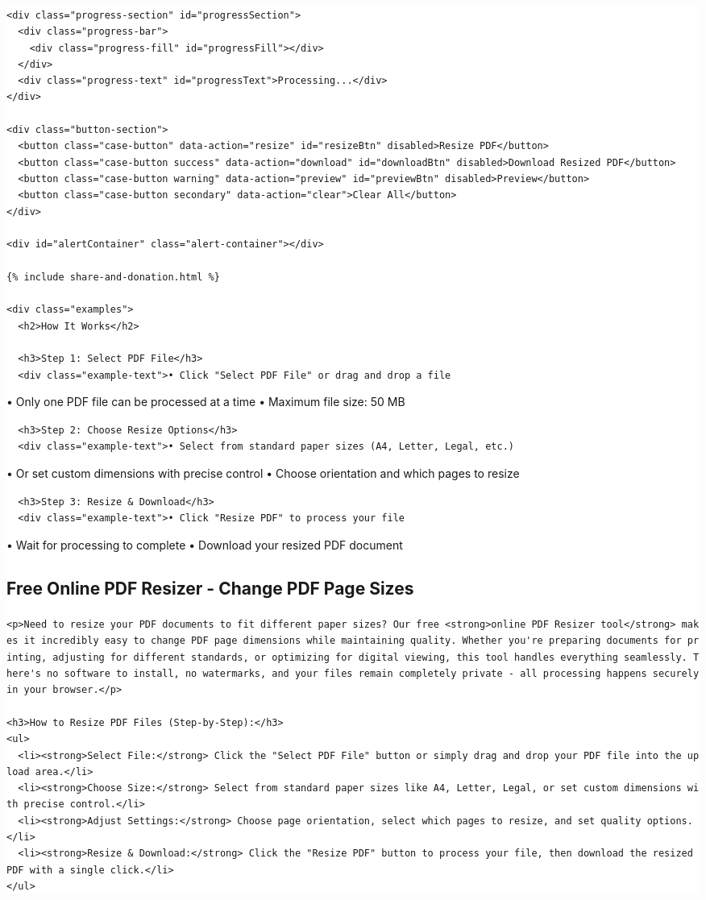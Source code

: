    <div class="progress-section" id="progressSection">
      <div class="progress-bar">
        <div class="progress-fill" id="progressFill"></div>
      </div>
      <div class="progress-text" id="progressText">Processing...</div>
    </div>

    <div class="button-section">
      <button class="case-button" data-action="resize" id="resizeBtn" disabled>Resize PDF</button>
      <button class="case-button success" data-action="download" id="downloadBtn" disabled>Download Resized PDF</button>
      <button class="case-button warning" data-action="preview" id="previewBtn" disabled>Preview</button>
      <button class="case-button secondary" data-action="clear">Clear All</button>
    </div>

    <div id="alertContainer" class="alert-container"></div>

    {% include share-and-donation.html %}

    <div class="examples">
      <h2>How It Works</h2>

      <h3>Step 1: Select PDF File</h3>
      <div class="example-text">• Click "Select PDF File" or drag and drop a file
• Only one PDF file can be processed at a time
• Maximum file size: 50 MB</div>

      <h3>Step 2: Choose Resize Options</h3>
      <div class="example-text">• Select from standard paper sizes (A4, Letter, Legal, etc.)
• Or set custom dimensions with precise control
• Choose orientation and which pages to resize</div>

      <h3>Step 3: Resize & Download</h3>
      <div class="example-text">• Click "Resize PDF" to process your file
• Wait for processing to complete
• Download your resized PDF document</div>
    </div>
  </div>

  
  <div class="content-placeholder">
    <h2>Free Online PDF Resizer - Change PDF Page Sizes</h2>

    <p>Need to resize your PDF documents to fit different paper sizes? Our free <strong>online PDF Resizer tool</strong> makes it incredibly easy to change PDF page dimensions while maintaining quality. Whether you're preparing documents for printing, adjusting for different standards, or optimizing for digital viewing, this tool handles everything seamlessly. There's no software to install, no watermarks, and your files remain completely private - all processing happens securely in your browser.</p>

    <h3>How to Resize PDF Files (Step-by-Step):</h3>
    <ul>
      <li><strong>Select File:</strong> Click the "Select PDF File" button or simply drag and drop your PDF file into the upload area.</li>
      <li><strong>Choose Size:</strong> Select from standard paper sizes like A4, Letter, Legal, or set custom dimensions with precise control.</li>
      <li><strong>Adjust Settings:</strong> Choose page orientation, select which pages to resize, and set quality options.</li>
      <li><strong>Resize & Download:</strong> Click the "Resize PDF" button to process your file, then download the resized PDF with a single click.</li>
    </ul>
